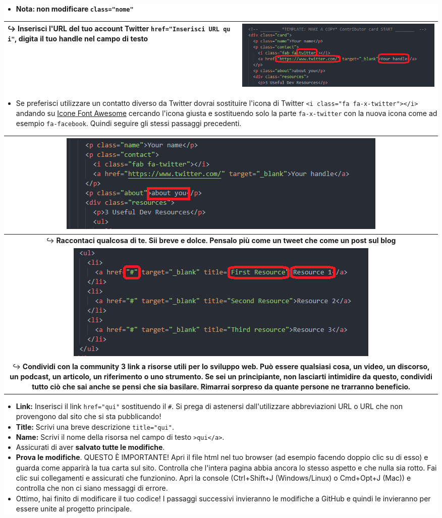 - **Nota: non modificare `class="nome"`**

| :arrow_right_hook: Inserisci l'URL del tuo account Twitter `href="Inserisci URL qui"`, digita il tuo handle nel campo di testo | ![Cambia contatto](/readme-only/change-contact.PNG 'Inserisci un collegamento al tuo account Twitter e digita il tuo handle') |
| :--------------------------------------------------------------------------------------------------------------------- | :------------------------------------------------------------------------------------------------------------: |

- Se preferisci utilizzare un contatto diverso da Twitter dovrai sostituire l'icona di Twitter `<i class="fa fa-x-twitter"></i>` andando su [Icone Font Awesome](http://fontawesome.io/icons/) cercando l'icona giusta e sostituendo solo la parte `fa-x-twitter` con la nuova icona come ad esempio `fa-facebook`. Quindi seguire gli stessi passaggi precedenti.

|                                                                                                                                         ![Cambia didascalia](/readme-only/change-about.PNG 'Scrivi una frase su di te')                                                                                                                                          |
| :---------------------------------------------------------------------------------------------------------------------------------------------------------------------------------------------------------------------------------------------------------------------------------------------------------------------------------------------------------: |
|                                                                                                               :arrow_right_hook: **Raccontaci qualcosa di te. Sii breve e dolce. Pensalo più come un tweet che come un post sul blog**                                                                                                                |
|                                                                                                              ![Cambia risorse](/readme-only/change-resources.PNG 'Inserisci il collegamento, scrivi una breve descrizione e digita il nome della risorsa')                                                                                                              |
| :arrow_right_hook: **Condividi con la community 3 link a risorse utili per lo sviluppo web. Può essere qualsiasi cosa, un video, un discorso, un podcast, un articolo, un riferimento o uno strumento. Se sei un principiante, non lasciarti intimidire da questo, condividi tutto ciò che sai anche se pensi che sia basilare. Rimarrai sorpreso da quante persone ne trarranno beneficio.** |

- **Link:** Inserisci il link `href="qui"` sostituendo il `#`. Si prega di astenersi dall'utilizzare abbreviazioni URL o URL che non provengono dal sito che si sta pubblicando!
- **Title:** Scrivi una breve descrizione `title="qui"`.
- **Name:** Scrivi il nome della risorsa nel campo di testo `>qui</a>`.
- Assicurati di aver **salvato tutte le modifiche**.
- **Prova le modifiche**. QUESTO È IMPORTANTE! Apri il file html nel tuo browser (ad esempio facendo doppio clic su di esso) e guarda come apparirà la tua carta sul sito. Controlla che l'intera pagina abbia ancora lo stesso aspetto e che nulla sia rotto. Fai clic sui collegamenti e assicurati che funzionino. Apri la console (Ctrl+Shift+J (Windows/Linux) o Cmd+Opt+J (Mac)) e controlla che non ci siano messaggi di errore.
- Ottimo, hai finito di modificare il tuo codice! I passaggi successivi invieranno le modifiche a GitHub e quindi le invieranno per essere unite al progetto principale.
